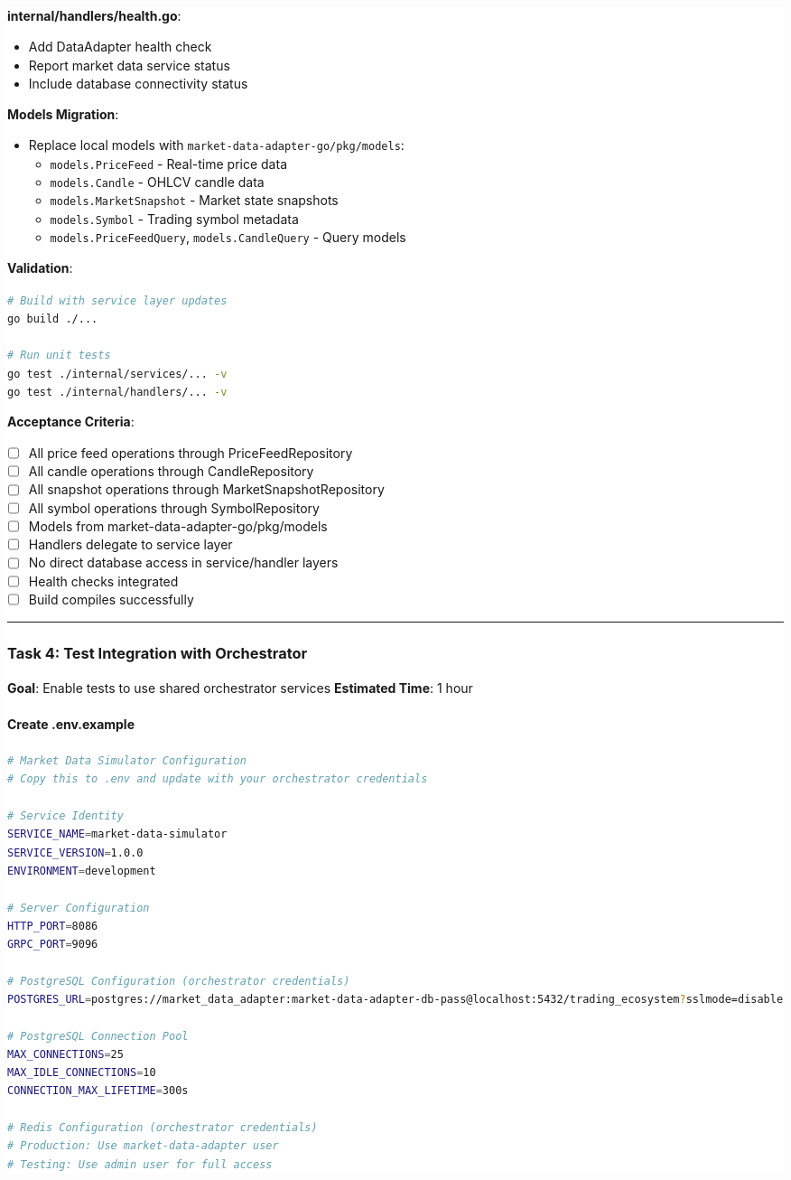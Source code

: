 **internal/handlers/health.go**:
- Add DataAdapter health check
- Report market data service status
- Include database connectivity status

**Models Migration**:
- Replace local models with `market-data-adapter-go/pkg/models`:
  - `models.PriceFeed` - Real-time price data
  - `models.Candle` - OHLCV candle data
  - `models.MarketSnapshot` - Market state snapshots
  - `models.Symbol` - Trading symbol metadata
  - `models.PriceFeedQuery`, `models.CandleQuery` - Query models

**Validation**:
```bash
# Build with service layer updates
go build ./...

# Run unit tests
go test ./internal/services/... -v
go test ./internal/handlers/... -v
```

**Acceptance Criteria**:
- [ ] All price feed operations through PriceFeedRepository
- [ ] All candle operations through CandleRepository
- [ ] All snapshot operations through MarketSnapshotRepository
- [ ] All symbol operations through SymbolRepository
- [ ] Models from market-data-adapter-go/pkg/models
- [ ] Handlers delegate to service layer
- [ ] No direct database access in service/handler layers
- [ ] Health checks integrated
- [ ] Build compiles successfully

---

### Task 4: Test Integration with Orchestrator
**Goal**: Enable tests to use shared orchestrator services
**Estimated Time**: 1 hour

#### Create .env.example
```bash
# Market Data Simulator Configuration
# Copy this to .env and update with your orchestrator credentials

# Service Identity
SERVICE_NAME=market-data-simulator
SERVICE_VERSION=1.0.0
ENVIRONMENT=development

# Server Configuration
HTTP_PORT=8086
GRPC_PORT=9096

# PostgreSQL Configuration (orchestrator credentials)
POSTGRES_URL=postgres://market_data_adapter:market-data-adapter-db-pass@localhost:5432/trading_ecosystem?sslmode=disable

# PostgreSQL Connection Pool
MAX_CONNECTIONS=25
MAX_IDLE_CONNECTIONS=10
CONNECTION_MAX_LIFETIME=300s

# Redis Configuration (orchestrator credentials)
# Production: Use market-data-adapter user
# Testing: Use admin user for full access
```